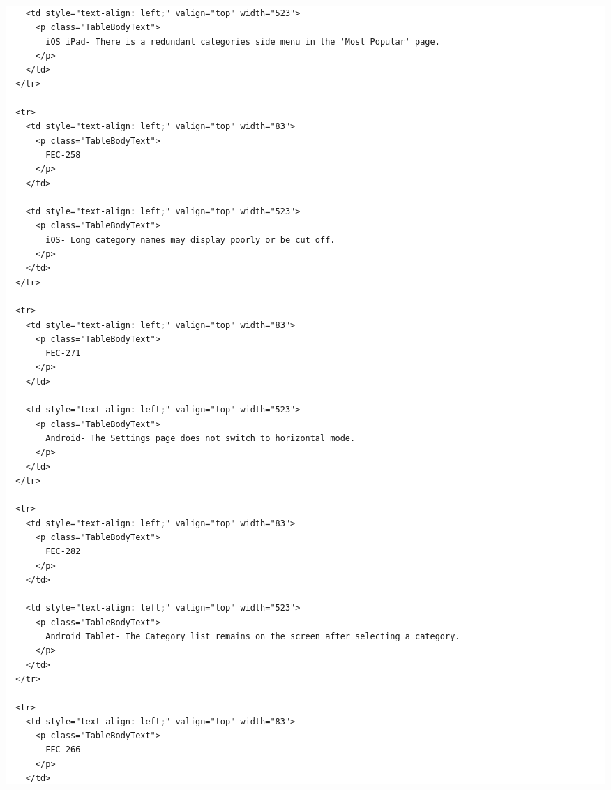         <td style="text-align: left;" valign="top" width="523">
          <p class="TableBodyText">
            iOS iPad- There is a redundant categories side menu in the 'Most Popular' page.
          </p>
        </td>
      </tr>
      
      <tr>
        <td style="text-align: left;" valign="top" width="83">
          <p class="TableBodyText">
            FEC-258
          </p>
        </td>
        
        <td style="text-align: left;" valign="top" width="523">
          <p class="TableBodyText">
            iOS- Long category names may display poorly or be cut off.
          </p>
        </td>
      </tr>
      
      <tr>
        <td style="text-align: left;" valign="top" width="83">
          <p class="TableBodyText">
            FEC-271
          </p>
        </td>
        
        <td style="text-align: left;" valign="top" width="523">
          <p class="TableBodyText">
            Android- The Settings page does not switch to horizontal mode.
          </p>
        </td>
      </tr>
      
      <tr>
        <td style="text-align: left;" valign="top" width="83">
          <p class="TableBodyText">
            FEC-282
          </p>
        </td>
        
        <td style="text-align: left;" valign="top" width="523">
          <p class="TableBodyText">
            Android Tablet- The Category list remains on the screen after selecting a category.
          </p>
        </td>
      </tr>
      
      <tr>
        <td style="text-align: left;" valign="top" width="83">
          <p class="TableBodyText">
            FEC-266
          </p>
        </td>
        